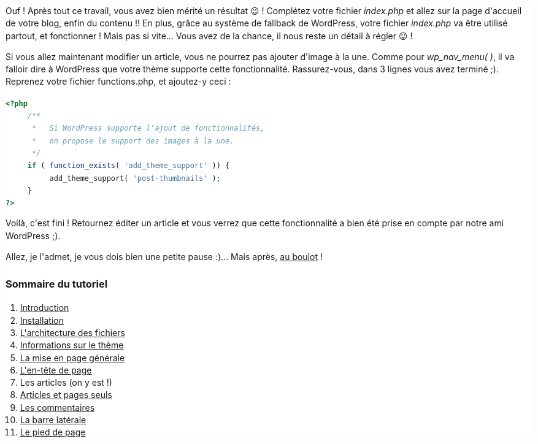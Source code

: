 Ouf ! Après tout ce travail, vous avez bien mérité un résultat 😉 ! Complétez votre fichier _index.php_ et allez sur la page d'accueil de votre blog, enfin du contenu !! En plus, grâce au système de fallback de WordPress, votre fichier _index.php_ va être utilisé partout, et fonctionner ! Mais pas si vite... Vous avez de la chance, il nous reste un détail à régler 😛 !

Si vous allez maintenant modifier un article, vous ne pourrez pas ajouter d'image à la une. Comme pour _wp\_nav\_menu( )_, il va falloir dire à WordPress que votre thème supporte cette fonctionnalité. Rassurez-vous, dans 3 lignes vous avez terminé ;). Reprenez votre fichier functions.php, et ajoutez-y ceci :

```php
<?php
     /**
      *   Si WordPress supporte l'ajout de fonctionnalités,
      *   on propose le support des images à la une.
      */
     if ( function_exists( 'add_theme_support' )) {
          add_theme_support( 'post-thumbnails' );
     }
?>
```

Voilà, c'est fini ! Retournez éditer un article et vous verrez que cette fonctionnalité a bien été prise en compte par notre ami WordPress ;).

Allez, je l'admet, je vous dois bien une petite pause :)... Mais après, [au boulot](/archives/creer-un-theme-wordpress-8-articles-et-pages-seuls) !

### Sommaire du tutoriel

1.  [Introduction](/archives/creer-un-theme-wordpress-1-introduction)
2.  [Installation](/archives/creer-un-theme-wordpress-2-installation)
3.  [L'architecture des fichiers](/archives/creer-un-theme-wordpress-3-larchitecture-des-fichiers)
4.  [Informations sur le thème](/archives/creer-un-theme-wordpress-4-informations-sur-le-theme)
5.  [La mise en page générale](/archives/creer-un-theme-wordpress-5-la-mise-en-page-generale)
6.  [L'en-tête de page](/archives/creer-un-theme-wordpress-6-len-tete-de-page)
7.  Les articles (on y est !)
8.  [Articles et pages seuls](/archives/creer-un-theme-wordpress-8-articles-et-pages-seuls)
9.  [Les commentaires](/archives/creer-un-theme-wordpress-9-les-commentaires)
10.  [La barre latérale](/archives/creer-un-theme-wordpress-10-la-barre-laterale)
11.  [Le pied de page](/archives/creer-un-theme-wordpress-11-le-pied-de-page)